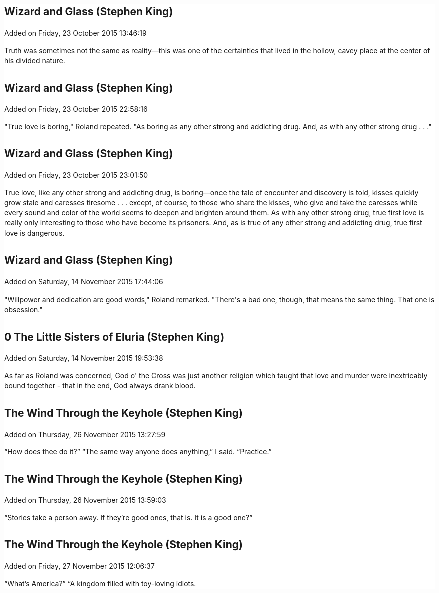 ## Wizard and Glass (Stephen King)
Added on Friday, 23 October 2015 13:46:19

Truth was sometimes not the same as reality—this was one of the certainties that lived in the hollow, cavey place at the center of his divided nature.

## Wizard and Glass (Stephen King)
Added on Friday, 23 October 2015 22:58:16

"True love is boring," Roland repeated. "As boring as any other strong and addicting drug. And, as with any other strong drug . . ."

## Wizard and Glass (Stephen King)
Added on Friday, 23 October 2015 23:01:50

True love, like any other strong and addicting drug, is boring—once the tale of encounter and discovery is told, kisses quickly grow stale and ca­resses tiresome . . . except, of course, to those who share the kisses, who give and take the caresses while every sound and color of the world seems to deepen and brighten around them. As with any other strong drug, true first love is really only interesting to those who have become its prisoners. And, as is true of any other strong and addicting drug, true first love is dangerous.

## Wizard and Glass (Stephen King)
Added on Saturday, 14 November 2015 17:44:06

"Willpower and dedication are good words," Roland remarked. "There's a bad one, though, that means the same thing. That one is obsession."

## 0 The Little Sisters of Eluria (Stephen King)
Added on Saturday, 14 November 2015 19:53:38

As far as Roland was concerned, God o' the Cross was just another religion which taught that love and murder were inextricably bound together - that in the end, God always drank blood.

## The Wind Through the Keyhole (Stephen King)
Added on Thursday, 26 November 2015 13:27:59

“How does thee do it?” “The same way anyone does anything,” I said. “Practice.”

## The Wind Through the Keyhole (Stephen King)
Added on Thursday, 26 November 2015 13:59:03

“Stories take a person away. If they’re good ones, that is. It is a good one?”

## The Wind Through the Keyhole (Stephen King)
Added on Friday, 27 November 2015 12:06:37

“What’s America?” “A kingdom filled with toy-loving idiots.
